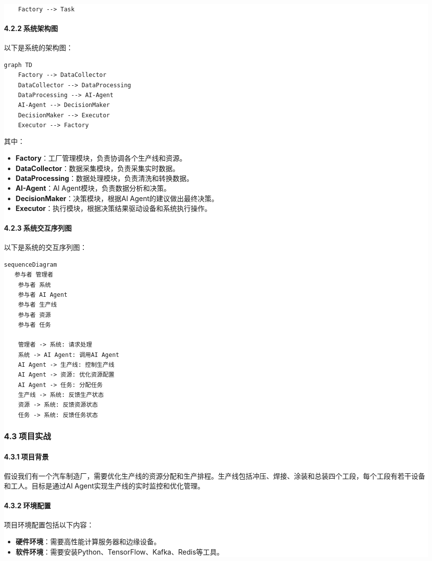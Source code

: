 ```mermaid
    Factory --> Task
```

#### 4.2.2 系统架构图
以下是系统的架构图：

```mermaid
graph TD
    Factory --> DataCollector
    DataCollector --> DataProcessing
    DataProcessing --> AI-Agent
    AI-Agent --> DecisionMaker
    DecisionMaker --> Executor
    Executor --> Factory
```

其中：
- **Factory**：工厂管理模块，负责协调各个生产线和资源。
- **DataCollector**：数据采集模块，负责采集实时数据。
- **DataProcessing**：数据处理模块，负责清洗和转换数据。
- **AI-Agent**：AI Agent模块，负责数据分析和决策。
- **DecisionMaker**：决策模块，根据AI Agent的建议做出最终决策。
- **Executor**：执行模块，根据决策结果驱动设备和系统执行操作。

#### 4.2.3 系统交互序列图
以下是系统的交互序列图：

```mermaid
sequenceDiagram
   参与者 管理者
    参与者 系统
    参与者 AI Agent
    参与者 生产线
    参与者 资源
    参与者 任务

    管理者 -> 系统: 请求处理
    系统 -> AI Agent: 调用AI Agent
    AI Agent -> 生产线: 控制生产线
    AI Agent -> 资源: 优化资源配置
    AI Agent -> 任务: 分配任务
    生产线 -> 系统: 反馈生产状态
    资源 -> 系统: 反馈资源状态
    任务 -> 系统: 反馈任务状态
```

### 4.3 项目实战

#### 4.3.1 项目背景
假设我们有一个汽车制造厂，需要优化生产线的资源分配和生产排程。生产线包括冲压、焊接、涂装和总装四个工段，每个工段有若干设备和工人。目标是通过AI Agent实现生产线的实时监控和优化管理。

#### 4.3.2 环境配置
项目环境配置包括以下内容：
- **硬件环境**：需要高性能计算服务器和边缘设备。
- **软件环境**：需要安装Python、TensorFlow、Kafka、Redis等工具。

